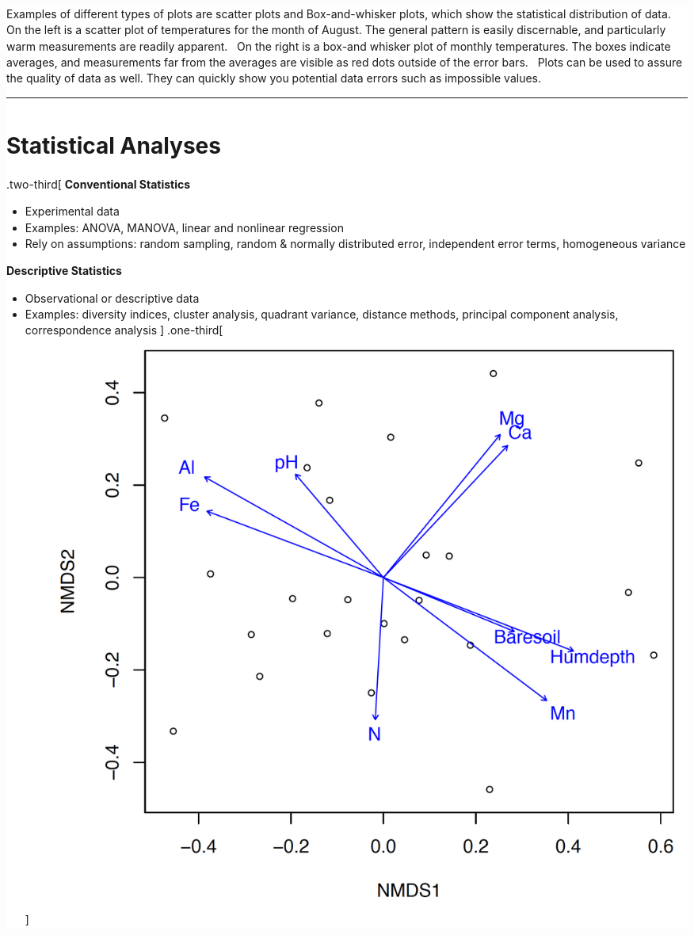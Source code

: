 Examples of different types of plots are scatter plots and Box-and-whisker plots, which show the statistical distribution of data.
 
On the left is a scatter plot of temperatures for the month of August. The general pattern is easily discernable, and particularly warm measurements are readily apparent.
 
On the right is a box-and whisker plot of monthly temperatures. The boxes indicate averages, and measurements far from the averages are visible as red dots outside of the error bars.
 
Plots can be used to assure the quality of data as well. They can quickly show you potential data errors such as impossible values.

---
# Statistical Analyses

.two-third[ **Conventional Statistics**
 * Experimental data
 * Examples: ANOVA, MANOVA, linear  and nonlinear regression
 * Rely on assumptions: random sampling, random & normally distributed error, independent error terms, homogeneous variance

**Descriptive Statistics**
 * Observational or descriptive data
 * Examples: diversity indices, cluster analysis, quadrant variance, distance methods, principal component analysis, correspondence analysis
   ]
 .one-third[![cloud](images/image10.png)]